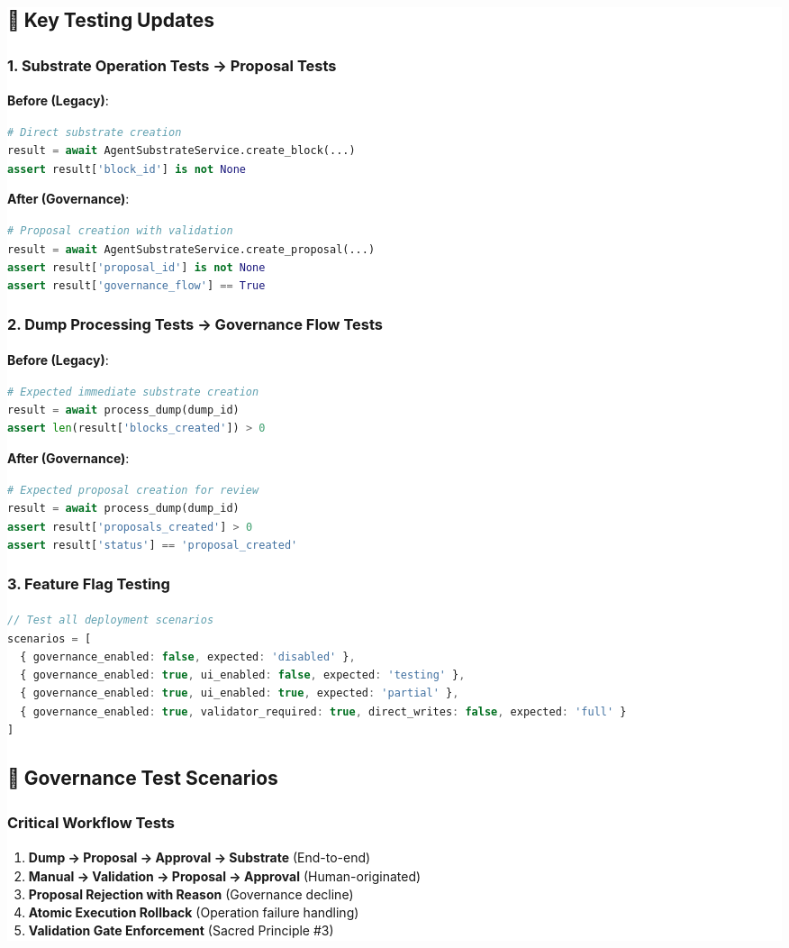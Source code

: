 ## 🔧 Key Testing Updates

### 1. Substrate Operation Tests → Proposal Tests
**Before (Legacy)**:
```python
# Direct substrate creation
result = await AgentSubstrateService.create_block(...)
assert result['block_id'] is not None
```

**After (Governance)**:
```python  
# Proposal creation with validation
result = await AgentSubstrateService.create_proposal(...)
assert result['proposal_id'] is not None
assert result['governance_flow'] == True
```

### 2. Dump Processing Tests → Governance Flow Tests
**Before (Legacy)**:
```python
# Expected immediate substrate creation
result = await process_dump(dump_id)
assert len(result['blocks_created']) > 0
```

**After (Governance)**:
```python
# Expected proposal creation for review
result = await process_dump(dump_id) 
assert result['proposals_created'] > 0
assert result['status'] == 'proposal_created'
```

### 3. Feature Flag Testing
```typescript
// Test all deployment scenarios
scenarios = [
  { governance_enabled: false, expected: 'disabled' },
  { governance_enabled: true, ui_enabled: false, expected: 'testing' },
  { governance_enabled: true, ui_enabled: true, expected: 'partial' },
  { governance_enabled: true, validator_required: true, direct_writes: false, expected: 'full' }
]
```

## 🧪 Governance Test Scenarios

### Critical Workflow Tests
1. **Dump → Proposal → Approval → Substrate** (End-to-end)
2. **Manual → Validation → Proposal → Approval** (Human-originated)  
3. **Proposal Rejection with Reason** (Governance decline)
4. **Atomic Execution Rollback** (Operation failure handling)
5. **Validation Gate Enforcement** (Sacred Principle #3)
